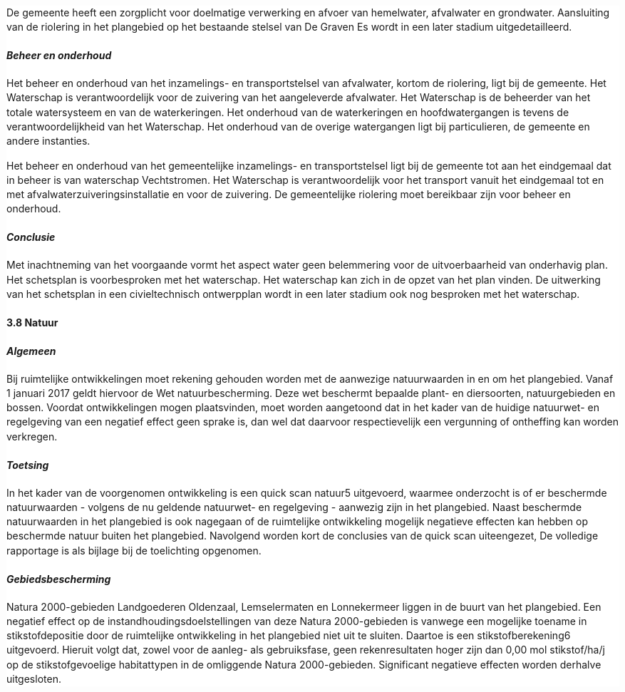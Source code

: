 De gemeente heeft een zorgplicht voor doelmatige verwerking en afvoer van hemelwater, afvalwater en grondwater. Aansluiting van de riolering in het plangebied op het bestaande stelsel van De Graven Es wordt in een later stadium uitgedetailleerd.

#### *Beheer en onderhoud*

Het beheer en onderhoud van het inzamelings- en transportstelsel van afvalwater, kortom de riolering, ligt bij de gemeente. Het Waterschap is verantwoordelijk voor de zuivering van het aangeleverde afvalwater. Het Waterschap is de beheerder van het totale watersysteem en van de waterkeringen. Het onderhoud van de waterkeringen en hoofdwatergangen is tevens de verantwoordelijkheid van het Waterschap. Het onderhoud van de overige watergangen ligt bij particulieren, de gemeente en andere instanties.

Het beheer en onderhoud van het gemeentelijke inzamelings- en transportstelsel ligt bij de gemeente tot aan het eindgemaal dat in beheer is van waterschap Vechtstromen. Het Waterschap is verantwoordelijk voor het transport vanuit het eindgemaal tot en met afvalwaterzuiveringsinstallatie en voor de zuivering. De gemeentelijke riolering moet bereikbaar zijn voor beheer en onderhoud.

#### *Conclusie*

Met inachtneming van het voorgaande vormt het aspect water geen belemmering voor de uitvoerbaarheid van onderhavig plan. Het schetsplan is voorbesproken met het waterschap. Het waterschap kan zich in de opzet van het plan vinden. De uitwerking van het schetsplan in een civieltechnisch ontwerpplan wordt in een later stadium ook nog besproken met het waterschap.

#### **3.8 Natuur**

#### *Algemeen*

Bij ruimtelijke ontwikkelingen moet rekening gehouden worden met de aanwezige natuurwaarden in en om het plangebied. Vanaf 1 januari 2017 geldt hiervoor de Wet natuurbescherming. Deze wet beschermt bepaalde plant- en diersoorten, natuurgebieden en bossen. Voordat ontwikkelingen mogen plaatsvinden, moet worden aangetoond dat in het kader van de huidige natuurwet- en regelgeving van een negatief effect geen sprake is, dan wel dat daarvoor respectievelijk een vergunning of ontheffing kan worden verkregen.

#### *Toetsing*

In het kader van de voorgenomen ontwikkeling is een quick scan natuur5 uitgevoerd, waarmee onderzocht is of er beschermde natuurwaarden - volgens de nu geldende natuurwet- en regelgeving - aanwezig zijn in het plangebied. Naast beschermde natuurwaarden in het plangebied is ook nagegaan of de ruimtelijke ontwikkeling mogelijk negatieve effecten kan hebben op beschermde natuur buiten het plangebied. Navolgend worden kort de conclusies van de quick scan uiteengezet, De volledige rapportage is als bijlage bij de toelichting opgenomen.

#### *Gebiedsbescherming*

Natura 2000-gebieden Landgoederen Oldenzaal, Lemselermaten en Lonnekermeer liggen in de buurt van het plangebied. Een negatief effect op de instandhoudingsdoelstellingen van deze Natura 2000-gebieden is vanwege een mogelijke toename in stikstofdepositie door de ruimtelijke ontwikkeling in het plangebied niet uit te sluiten. Daartoe is een stikstofberekening6 uitgevoerd. Hieruit volgt dat, zowel voor de aanleg- als gebruiksfase, geen rekenresultaten hoger zijn dan 0,00 mol stikstof/ha/j op de stikstofgevoelige habitattypen in de omliggende Natura 2000-gebieden. Significant negatieve effecten worden derhalve uitgesloten.
